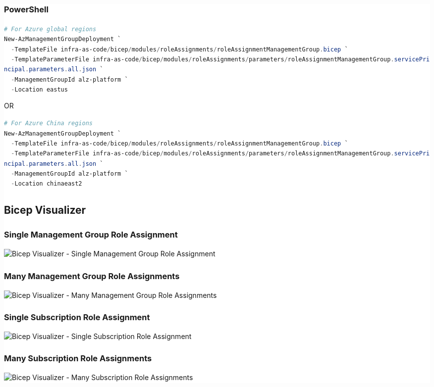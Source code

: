 ### PowerShell

```powershell
# For Azure global regions
New-AzManagementGroupDeployment `
  -TemplateFile infra-as-code/bicep/modules/roleAssignments/roleAssignmentManagementGroup.bicep `
  -TemplateParameterFile infra-as-code/bicep/modules/roleAssignments/parameters/roleAssignmentManagementGroup.servicePrincipal.parameters.all.json `
  -ManagementGroupId alz-platform `
  -Location eastus
```
OR
```powershell
# For Azure China regions
New-AzManagementGroupDeployment `
  -TemplateFile infra-as-code/bicep/modules/roleAssignments/roleAssignmentManagementGroup.bicep `
  -TemplateParameterFile infra-as-code/bicep/modules/roleAssignments/parameters/roleAssignmentManagementGroup.servicePrincipal.parameters.all.json `
  -ManagementGroupId alz-platform `
  -Location chinaeast2
```

## Bicep Visualizer

### Single Management Group Role Assignment

![Bicep Visualizer - Single Management Group Role Assignment](media/bicepVisualizerMg.png "Bicep Visualizer - Single Management Group Role Assignment")

### Many Management Group Role Assignments

![Bicep Visualizer - Many Management Group Role Assignments](media/bicepVisualizerMgMany.png "Bicep Visualizer - Many Management Group Role Assignments")

### Single Subscription Role Assignment

![Bicep Visualizer - Single Subscription Role Assignment](media/bicepVisualizerSub.png "Bicep Visualizer - Single Subscription Role Assignment")

### Many Subscription Role Assignments

![Bicep Visualizer - Many Subscription Role Assignments](media/bicepVisualizerSubMany.png "Bicep Visualizer - Many Subscription Role Assignments")
